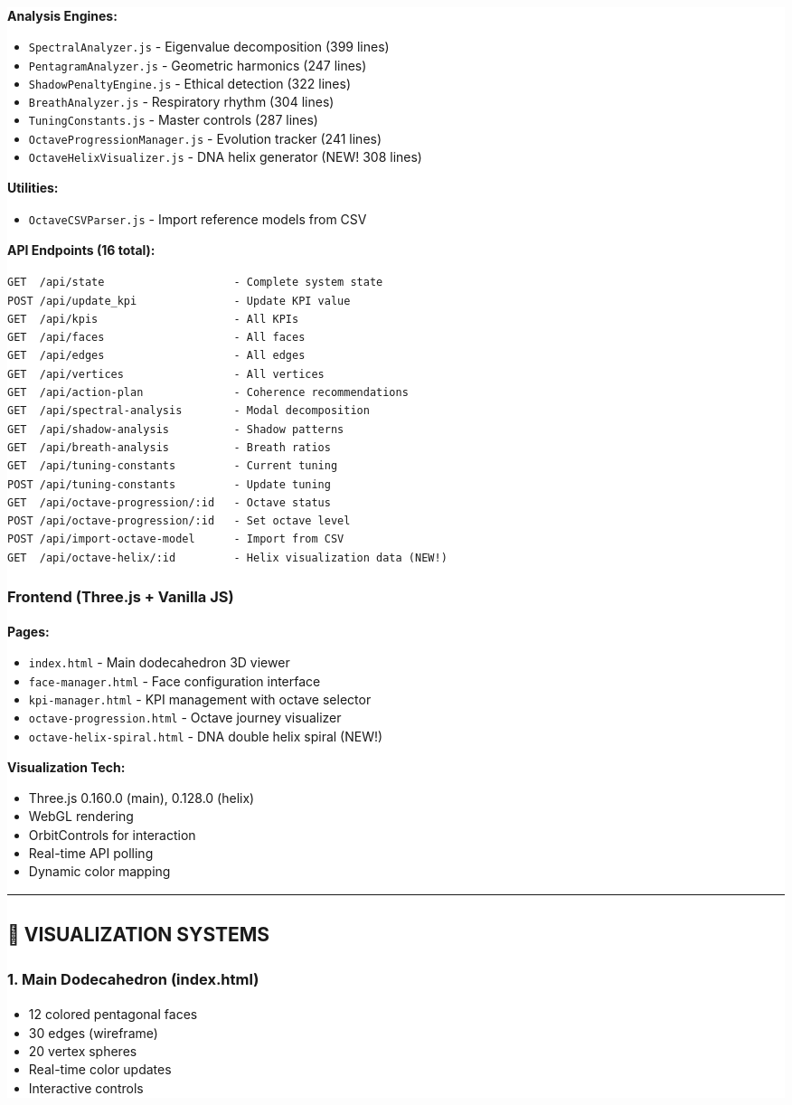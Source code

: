 **Analysis Engines:**
- `SpectralAnalyzer.js` - Eigenvalue decomposition (399 lines)
- `PentagramAnalyzer.js` - Geometric harmonics (247 lines)
- `ShadowPenaltyEngine.js` - Ethical detection (322 lines)
- `BreathAnalyzer.js` - Respiratory rhythm (304 lines)
- `TuningConstants.js` - Master controls (287 lines)
- `OctaveProgressionManager.js` - Evolution tracker (241 lines)
- `OctaveHelixVisualizer.js` - DNA helix generator (NEW! 308 lines)

**Utilities:**
- `OctaveCSVParser.js` - Import reference models from CSV

**API Endpoints (16 total):**
```
GET  /api/state                    - Complete system state
POST /api/update_kpi               - Update KPI value
GET  /api/kpis                     - All KPIs
GET  /api/faces                    - All faces
GET  /api/edges                    - All edges
GET  /api/vertices                 - All vertices
GET  /api/action-plan              - Coherence recommendations
GET  /api/spectral-analysis        - Modal decomposition
GET  /api/shadow-analysis          - Shadow patterns
GET  /api/breath-analysis          - Breath ratios
GET  /api/tuning-constants         - Current tuning
POST /api/tuning-constants         - Update tuning
GET  /api/octave-progression/:id   - Octave status
POST /api/octave-progression/:id   - Set octave level
POST /api/import-octave-model      - Import from CSV
GET  /api/octave-helix/:id         - Helix visualization data (NEW!)
```

### Frontend (Three.js + Vanilla JS)

**Pages:**
- `index.html` - Main dodecahedron 3D viewer
- `face-manager.html` - Face configuration interface
- `kpi-manager.html` - KPI management with octave selector
- `octave-progression.html` - Octave journey visualizer
- `octave-helix-spiral.html` - DNA double helix spiral (NEW!)

**Visualization Tech:**
- Three.js 0.160.0 (main), 0.128.0 (helix)
- WebGL rendering
- OrbitControls for interaction
- Real-time API polling
- Dynamic color mapping

---

## 🎨 VISUALIZATION SYSTEMS

### 1. Main Dodecahedron (index.html)
- 12 colored pentagonal faces
- 30 edges (wireframe)
- 20 vertex spheres
- Real-time color updates
- Interactive controls
